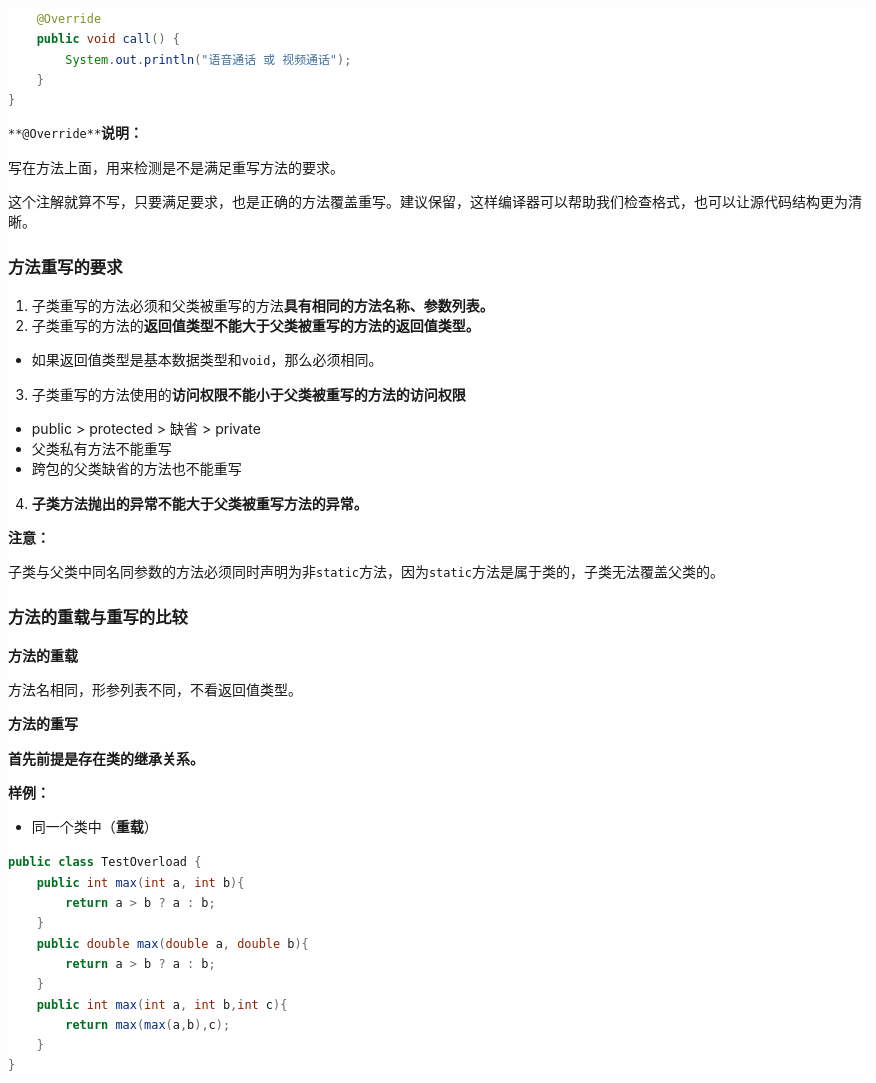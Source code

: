 ```java
    @Override
    public void call() {
        System.out.println("语音通话 或 视频通话");
    }
}
```

`**@Override**`**说明：**

写在方法上面，用来检测是不是满足重写方法的要求。

这个注解就算不写，只要满足要求，也是正确的方法覆盖重写。建议保留，这样编译器可以帮助我们检查格式，也可以让源代码结构更为清晰。

### 方法重写的要求

1. 子类重写的方法必须和父类被重写的方法**具有相同的方法名称、参数列表。**
2. 子类重写的方法的**返回值类型不能大于父类被重写的方法的返回值类型。**

- 如果返回值类型是基本数据类型和`void`，那么必须相同。

3. 子类重写的方法使用的**访问权限不能小于父类被重写的方法的访问权限**

- public > protected > 缺省 > private
- 父类私有方法不能重写
- 跨包的父类缺省的方法也不能重写

4. **子类方法抛出的异常不能大于父类被重写方法的异常。**

**注意：**

子类与父类中同名同参数的方法必须同时声明为非`static`方法，因为`static`方法是属于类的，子类无法覆盖父类的。

### 方法的重载与重写的比较

**方法的重载**

方法名相同，形参列表不同，不看返回值类型。

**方法的重写**

**首先前提是存在类的继承关系。**

**样例：**

- 同一个类中（**重载**）

```java
public class TestOverload {
    public int max(int a, int b){
        return a > b ? a : b;
    }
    public double max(double a, double b){
        return a > b ? a : b;
    }
    public int max(int a, int b,int c){
        return max(max(a,b),c);
    }
}
```
